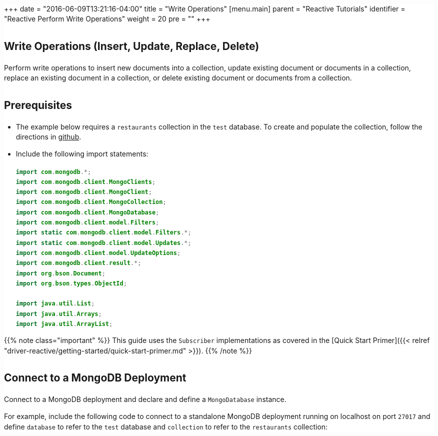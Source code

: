 +++
date = "2016-06-09T13:21:16-04:00"
title = "Write Operations"
[menu.main]
  parent = "Reactive Tutorials"
  identifier = "Reactive Perform Write Operations"
  weight = 20
  pre = "<i class='fa'></i>"
+++

## Write Operations (Insert, Update, Replace, Delete)

Perform write operations to insert new documents into a collection, update existing document or documents in a collection, replace an existing document in a collection, or delete existing document or documents from a collection.

## Prerequisites

- The example below requires a ``restaurants`` collection in the ``test`` database. To create and populate the collection, follow the directions in [github](https://github.com/mongodb/docs-assets/tree/drivers).

- Include the following import statements:

     ```java
     import com.mongodb.*;
     import com.mongodb.client.MongoClients;
     import com.mongodb.client.MongoClient;
     import com.mongodb.client.MongoCollection;
     import com.mongodb.client.MongoDatabase;
     import com.mongodb.client.model.Filters;
     import static com.mongodb.client.model.Filters.*;
     import static com.mongodb.client.model.Updates.*;
     import com.mongodb.client.model.UpdateOptions;
     import com.mongodb.client.result.*;
     import org.bson.Document;
     import org.bson.types.ObjectId;

     import java.util.List;
     import java.util.Arrays;
     import java.util.ArrayList;
     ```

{{% note class="important" %}}
This guide uses the `Subscriber` implementations as covered in the [Quick Start Primer]({{< relref "driver-reactive/getting-started/quick-start-primer.md" >}}).
{{% /note %}}

## Connect to a MongoDB Deployment

Connect to a MongoDB deployment and declare and define a `MongoDatabase` instance.

For example, include the following code to connect to a standalone MongoDB deployment running on localhost on port `27017` and define `database` to refer to the `test` database and `collection` to refer to the `restaurants` collection:
